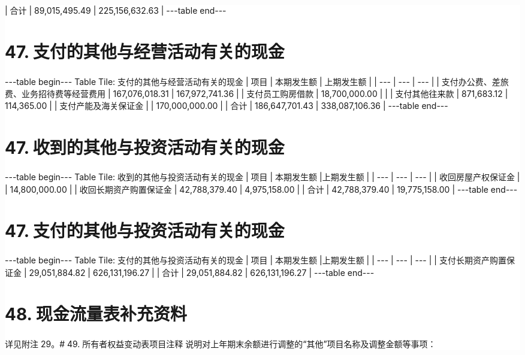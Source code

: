 | 合计 | 89,015,495.49 | 225,156,632.63 |
---table end---
# 47. 支付的其他与经营活动有关的现金
---table begin---
Table Tile: 支付的其他与经营活动有关的现金
| 项目 | 本期发生额 | 上期发生额 |
| --- | --- | --- |
| 支付办公费、差旅费、业务招待费等经营费用 | 167,076,018.31 | 167,972,741.36 |
| 支付员工购房借款 | 18,700,000.00 | |
| 支付其他往来款 | 871,683.12 | 114,365.00 |
| 支付产能及海关保证金 | | 170,000,000.00 |
| 合计 | 186,647,701.43 | 338,087,106.36 |
---table end---
# 47. 收到的其他与投资活动有关的现金
---table begin---
Table Tile: 收到的其他与投资活动有关的现金
| 项目 | 本期发生额 |上期发生额 |
| --- | --- | --- |
| 收回房屋产权保证金 | | 14,800,000.00 |
| 收回长期资产购置保证金 | 42,788,379.40 | 4,975,158.00 |
| 合计 | 42,788,379.40 | 19,775,158.00 |
---table end---
# 47. 支付的其他与投资活动有关的现金
---table begin---
Table Tile: 支付的其他与投资活动有关的现金
| 项目 | 本期发生额 |上期发生额 |
| --- | --- | --- |
| 支付长期资产购置保证金 | 29,051,884.82 | 626,131,196.27 |
| 合计 | 29,051,884.82 | 626,131,196.27 |
---table end---

# 48. 现金流量表补充资料
详见附注 29。# 49. 所有者权益变动表项目注释
说明对上年期末余额进行调整的“其他”项目名称及调整金额等事项： 
